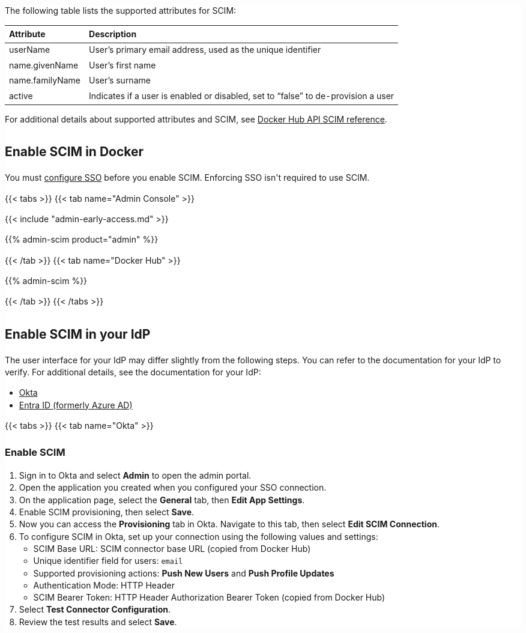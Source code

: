 The following table lists the supported attributes for SCIM:

| Attribute       | Description                                                                       |
| :-------------- | :-------------------------------------------------------------------------------- |
| userName        | User’s primary email address, used as the unique identifier                       |
| name.givenName  | User’s first name                                                                 |
| name.familyName | User’s surname                                                                    |
| active          | Indicates if a user is enabled or disabled, set to “false” to de-provision a user |

For additional details about supported attributes and SCIM, see [Docker Hub API SCIM reference](/reference/api/hub/latest/#tag/scim).

## Enable SCIM in Docker

You must [configure SSO](../single-sign-on/configure/_index.md) before you enable SCIM. Enforcing SSO isn't required to use SCIM.

{{< tabs >}}
{{< tab name="Admin Console" >}}

{{< include "admin-early-access.md" >}}

{{% admin-scim product="admin" %}}

{{< /tab >}}
{{< tab name="Docker Hub" >}}

{{% admin-scim %}}

{{< /tab >}}
{{< /tabs >}}

## Enable SCIM in your IdP

The user interface for your IdP may differ slightly from the following steps. You can refer to the documentation for your IdP to verify. For additional details, see the documentation for your IdP:

- [Okta](https://help.okta.com/en-us/Content/Topics/Apps/Apps_App_Integration_Wizard_SCIM.htm)
- [Entra ID (formerly Azure AD)](https://learn.microsoft.com/en-us/azure/active-directory/app-provisioning/user-provisioning)

{{< tabs >}}
{{< tab name="Okta" >}}

### Enable SCIM

1. Sign in to Okta and select **Admin** to open the admin portal.
2. Open the application you created when you configured your SSO connection.
3. On the application page, select the **General** tab, then **Edit App Settings**.
4. Enable SCIM provisioning, then select **Save**.
5. Now you can access the **Provisioning** tab in Okta. Navigate to this tab, then select **Edit SCIM Connection**.
6. To configure SCIM in Okta, set up your connection using the following values and settings:
   - SCIM Base URL: SCIM connector base URL (copied from Docker Hub)
   - Unique identifier field for users: `email`
   - Supported provisioning actions: **Push New Users** and **Push Profile Updates**
   - Authentication Mode: HTTP Header
   - SCIM Bearer Token: HTTP Header Authorization Bearer Token (copied from Docker Hub)
7. Select **Test Connector Configuration**.
8. Review the test results and select **Save**.
